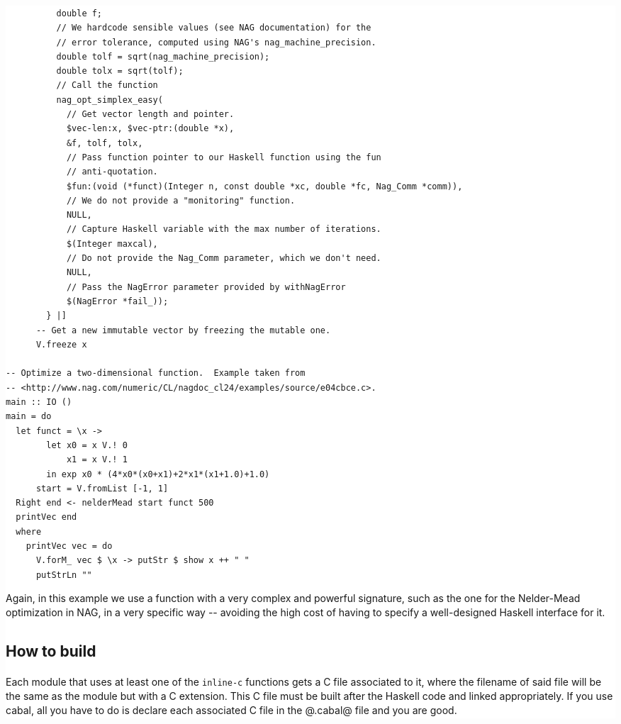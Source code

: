```
          double f;
          // We hardcode sensible values (see NAG documentation) for the
          // error tolerance, computed using NAG's nag_machine_precision.
          double tolf = sqrt(nag_machine_precision);
          double tolx = sqrt(tolf);
          // Call the function
          nag_opt_simplex_easy(
            // Get vector length and pointer.
            $vec-len:x, $vec-ptr:(double *x),
            &f, tolf, tolx,
            // Pass function pointer to our Haskell function using the fun
            // anti-quotation.
            $fun:(void (*funct)(Integer n, const double *xc, double *fc, Nag_Comm *comm)),
            // We do not provide a "monitoring" function.
            NULL,
            // Capture Haskell variable with the max number of iterations.
            $(Integer maxcal),
            // Do not provide the Nag_Comm parameter, which we don't need.
            NULL,
            // Pass the NagError parameter provided by withNagError
            $(NagError *fail_));
        } |]
      -- Get a new immutable vector by freezing the mutable one.
      V.freeze x

-- Optimize a two-dimensional function.  Example taken from
-- <http://www.nag.com/numeric/CL/nagdoc_cl24/examples/source/e04cbce.c>.
main :: IO ()
main = do
  let funct = \x ->
        let x0 = x V.! 0
            x1 = x V.! 1
        in exp x0 * (4*x0*(x0+x1)+2*x1*(x1+1.0)+1.0)
      start = V.fromList [-1, 1]
  Right end <- nelderMead start funct 500
  printVec end
  where
    printVec vec = do
      V.forM_ vec $ \x -> putStr $ show x ++ " "
      putStrLn ""
```

Again, in this example we use a function with a very complex and
powerful signature, such as the one for the Nelder-Mead optimization in
NAG, in a very specific way -- avoiding the high cost of having to
specify a well-designed Haskell interface for it.

## How to build

Each module that uses at least one of the `inline-c` functions gets a C
file associated to it, where the filename of said file will be the same
as the module but with a C extension.  This C file must be built after
the Haskell code and linked appropriately.  If you use cabal, all you
have to do is declare each associated C file in the @.cabal@ file and
you are good.
